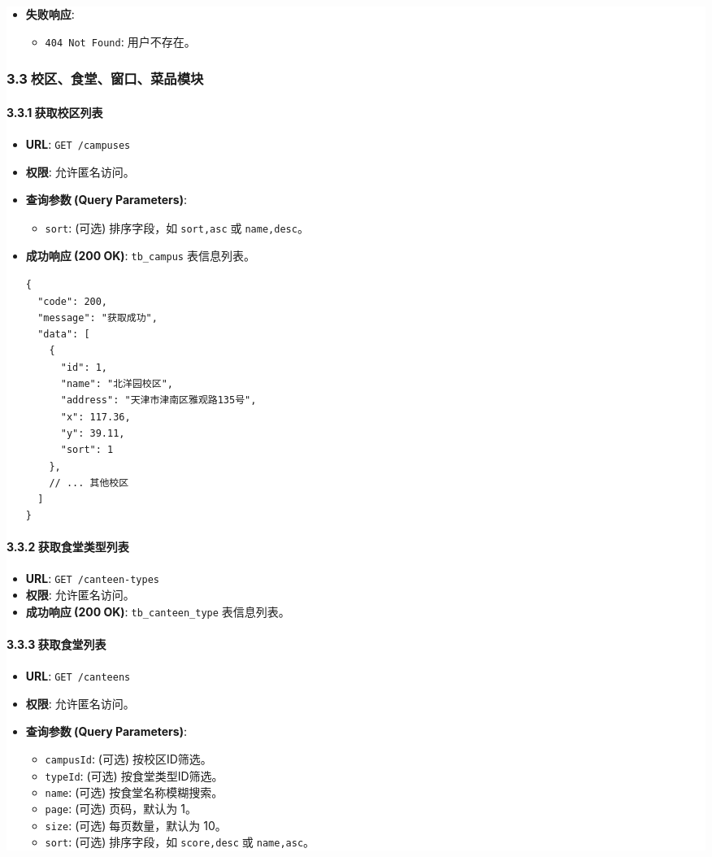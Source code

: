 - **失败响应**:

  - `404 Not Found`: 用户不存在。

### 3.3 校区、食堂、窗口、菜品模块

#### 3.3.1 获取校区列表

- **URL**: `GET /campuses`

- **权限**: 允许匿名访问。

- **查询参数 (Query Parameters)**:

  - `sort`: (可选) 排序字段，如 `sort,asc` 或 `name,desc`。

- **成功响应 (200 OK)**: `tb_campus` 表信息列表。

  ```
  {
    "code": 200,
    "message": "获取成功",
    "data": [
      {
        "id": 1,
        "name": "北洋园校区",
        "address": "天津市津南区雅观路135号",
        "x": 117.36,
        "y": 39.11,
        "sort": 1
      },
      // ... 其他校区
    ]
  }
  ```

#### 3.3.2 获取食堂类型列表

- **URL**: `GET /canteen-types`
- **权限**: 允许匿名访问。
- **成功响应 (200 OK)**: `tb_canteen_type` 表信息列表。

#### 3.3.3 获取食堂列表

- **URL**: `GET /canteens`

- **权限**: 允许匿名访问。

- **查询参数 (Query Parameters)**:

  - `campusId`: (可选) 按校区ID筛选。
  - `typeId`: (可选) 按食堂类型ID筛选。
  - `name`: (可选) 按食堂名称模糊搜索。
  - `page`: (可选) 页码，默认为 1。
  - `size`: (可选) 每页数量，默认为 10。
  - `sort`: (可选) 排序字段，如 `score,desc` 或 `name,asc`。
